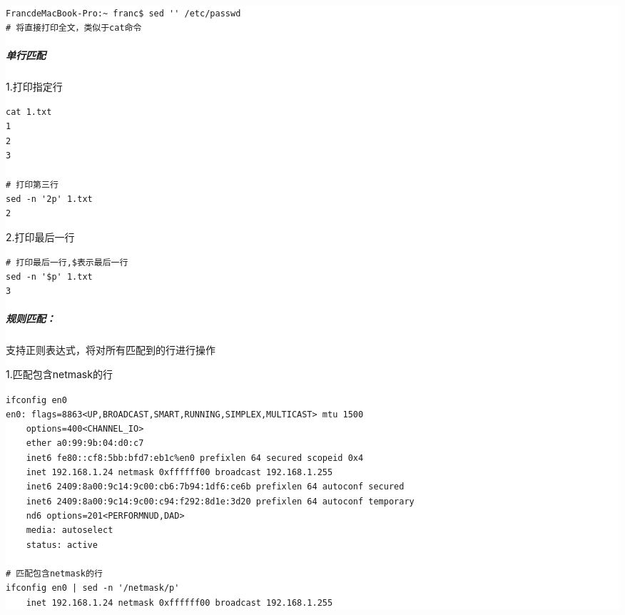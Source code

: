 ```
FrancdeMacBook-Pro:~ franc$ sed '' /etc/passwd 
# 将直接打印全文，类似于cat命令
```



##### 单行匹配

1.打印指定行

```
cat 1.txt 
1
2
3

# 打印第三行
sed -n '2p' 1.txt 
2
```

2.打印最后一行

```
# 打印最后一行,$表示最后一行
sed -n '$p' 1.txt 
3
```



##### 规则匹配：

支持正则表达式，将对所有匹配到的行进行操作

1.匹配包含netmask的行

```
ifconfig en0
en0: flags=8863<UP,BROADCAST,SMART,RUNNING,SIMPLEX,MULTICAST> mtu 1500
	options=400<CHANNEL_IO>
	ether a0:99:9b:04:d0:c7 
	inet6 fe80::cf8:5bb:bfd7:eb1c%en0 prefixlen 64 secured scopeid 0x4 
	inet 192.168.1.24 netmask 0xffffff00 broadcast 192.168.1.255
	inet6 2409:8a00:9c14:9c00:cb6:7b94:1df6:ce6b prefixlen 64 autoconf secured 
	inet6 2409:8a00:9c14:9c00:c94:f292:8d1e:3d20 prefixlen 64 autoconf temporary 
	nd6 options=201<PERFORMNUD,DAD>
	media: autoselect
	status: active

# 匹配包含netmask的行
ifconfig en0 | sed -n '/netmask/p'
	inet 192.168.1.24 netmask 0xffffff00 broadcast 192.168.1.255

```


